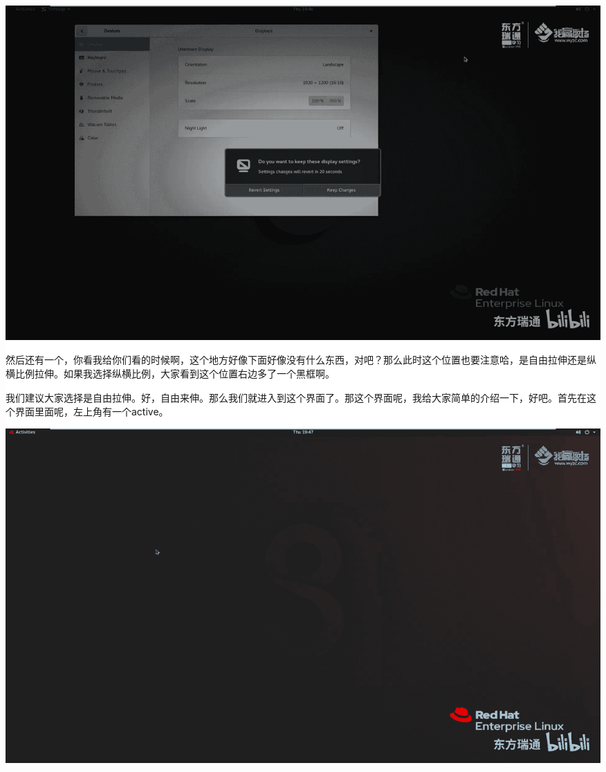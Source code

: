 ![](img/65f3577da7f6ea6b039e4d3b22706f4f_14.png)

然后还有一个，你看我给你们看的时候啊，这个地方好像下面好像没有什么东西，对吧？那么此时这个位置也要注意哈，是自由拉伸还是纵横比例拉伸。如果我选择纵横比例，大家看到这个位置右边多了一个黑框啊。

我们建议大家选择是自由拉伸。好，自由来伸。那么我们就进入到这个界面了。那这个界面呢，我给大家简单的介绍一下，好吧。首先在这个界面里面呢，左上角有一个active。



![](img/65f3577da7f6ea6b039e4d3b22706f4f_16.png)
